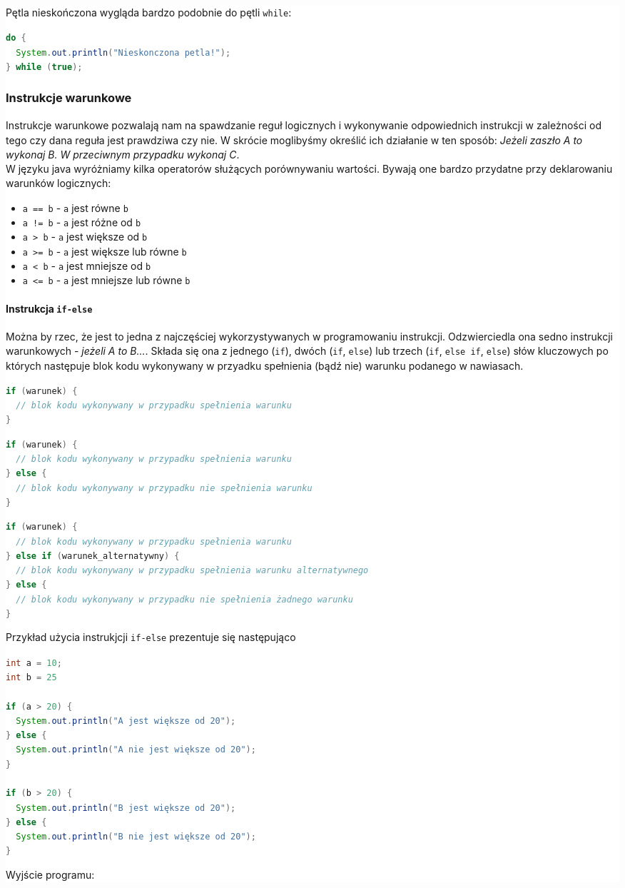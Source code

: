 ```java
```
Pętla nieskończona wygląda bardzo podobnie do pętli `while`:
```java
do {
  System.out.println("Nieskonczona petla!");
} while (true);
```
### Instrukcje warunkowe
Instrukcje warunkowe pozwalają nam na spawdzanie reguł logicznych i wykonywanie odpowiednich instrukcji w zależności od tego czy dana reguła jest prawdziwa czy nie. W skrócie moglibyśmy określić ich działanie w ten sposób: *Jeżeli zaszło A to wykonaj B. W przeciwnym przypadku wykonaj C*.  
W języku java wyróżniamy kilka operatorów służących porównywaniu wartości. Bywają one bardzo przydatne przy deklarowaniu warunków logicznych:
- `a == b` - `a` jest równe `b`
- `a != b` - `a` jest różne od `b`
- `a > b` - `a` jest większe od `b`
- `a >= b` - `a` jest większe lub równe `b`
- `a < b` - `a` jest mniejsze od `b`
- `a <= b` - `a` jest mniejsze lub równe `b`

#### Instrukcja `if-else`
Można by rzec, że jest to jedna z najczęściej wykorzystywanych w programowaniu instrukcji. Odzwierciedla ona sedno instrukcji warunkowych - *jeżeli A to B...*. Składa się ona z jednego (`if`), dwóch (`if`, `else`) lub trzech (`if`, `else if`, `else`) słów kluczowych po których następuje blok kodu wykonywany w przyadku spełnienia (bądź nie) warunku podanego w nawiasach.

```java
if (warunek) {
  // blok kodu wykonywany w przypadku spełnienia warunku
}
```
```java
if (warunek) {
  // blok kodu wykonywany w przypadku spełnienia warunku
} else {
  // blok kodu wykonywany w przypadku nie spełnienia warunku
}
```
```java
if (warunek) {
  // blok kodu wykonywany w przypadku spełnienia warunku
} else if (warunek_alternatywny) {
  // blok kodu wykonywany w przypadku spełnienia warunku alternatywnego
} else {
  // blok kodu wykonywany w przypadku nie spełnienia żadnego warunku
}
```
Przykład użycia instrukjcji `if-else` prezentuje się następująco
```java
int a = 10;
int b = 25

if (a > 20) {
  System.out.println("A jest większe od 20");
} else {
  System.out.println("A nie jest większe od 20");
}

if (b > 20) {
  System.out.println("B jest większe od 20");
} else {
  System.out.println("B nie jest większe od 20");
}
```
Wyjście programu: